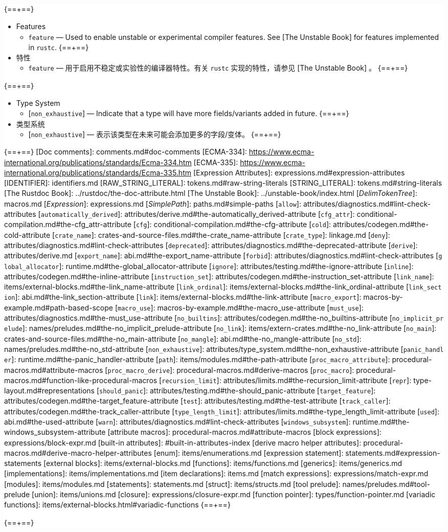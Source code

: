 {==+==}
- Features
  - `feature` — Used to enable unstable or experimental compiler features. See
    [The Unstable Book] for features implemented in `rustc`.
{==+==}
- 特性
  - `feature` — 用于启用不稳定或实验性的编译器特性。有关 `rustc` 实现的特性，请参见 [The Unstable Book] 。
{==+==}


{==+==}
- Type System
  - [`non_exhaustive`] — Indicate that a type will have more fields/variants
    added in future.
{==+==}
- 类型系统
  - [`non_exhaustive`] — 表示该类型在未来可能会添加更多的字段/变体。
{==+==}


{==+==}
[Doc comments]: comments.md#doc-comments
[ECMA-334]: https://www.ecma-international.org/publications/standards/Ecma-334.htm
[ECMA-335]: https://www.ecma-international.org/publications/standards/Ecma-335.htm
[Expression Attributes]: expressions.md#expression-attributes
[IDENTIFIER]: identifiers.md
[RAW_STRING_LITERAL]: tokens.md#raw-string-literals
[STRING_LITERAL]: tokens.md#string-literals
[The Rustdoc Book]: ../rustdoc/the-doc-attribute.html
[The Unstable Book]: ../unstable-book/index.html
[_DelimTokenTree_]: macros.md
[_Expression_]: expressions.md
[_SimplePath_]: paths.md#simple-paths
[`allow`]: attributes/diagnostics.md#lint-check-attributes
[`automatically_derived`]: attributes/derive.md#the-automatically_derived-attribute
[`cfg_attr`]: conditional-compilation.md#the-cfg_attr-attribute
[`cfg`]: conditional-compilation.md#the-cfg-attribute
[`cold`]: attributes/codegen.md#the-cold-attribute
[`crate_name`]: crates-and-source-files.md#the-crate_name-attribute
[`crate_type`]: linkage.md
[`deny`]: attributes/diagnostics.md#lint-check-attributes
[`deprecated`]: attributes/diagnostics.md#the-deprecated-attribute
[`derive`]: attributes/derive.md
[`export_name`]: abi.md#the-export_name-attribute
[`forbid`]: attributes/diagnostics.md#lint-check-attributes
[`global_allocator`]: runtime.md#the-global_allocator-attribute
[`ignore`]: attributes/testing.md#the-ignore-attribute
[`inline`]: attributes/codegen.md#the-inline-attribute
[`instruction_set`]: attributes/codegen.md#the-instruction_set-attribute
[`link_name`]: items/external-blocks.md#the-link_name-attribute
[`link_ordinal`]: items/external-blocks.md#the-link_ordinal-attribute
[`link_section`]: abi.md#the-link_section-attribute
[`link`]: items/external-blocks.md#the-link-attribute
[`macro_export`]: macros-by-example.md#path-based-scope
[`macro_use`]: macros-by-example.md#the-macro_use-attribute
[`must_use`]: attributes/diagnostics.md#the-must_use-attribute
[`no_builtins`]: attributes/codegen.md#the-no_builtins-attribute
[`no_implicit_prelude`]: names/preludes.md#the-no_implicit_prelude-attribute
[`no_link`]: items/extern-crates.md#the-no_link-attribute
[`no_main`]: crates-and-source-files.md#the-no_main-attribute
[`no_mangle`]: abi.md#the-no_mangle-attribute
[`no_std`]: names/preludes.md#the-no_std-attribute
[`non_exhaustive`]: attributes/type_system.md#the-non_exhaustive-attribute
[`panic_handler`]: runtime.md#the-panic_handler-attribute
[`path`]: items/modules.md#the-path-attribute
[`proc_macro_attribute`]: procedural-macros.md#attribute-macros
[`proc_macro_derive`]: procedural-macros.md#derive-macros
[`proc_macro`]: procedural-macros.md#function-like-procedural-macros
[`recursion_limit`]: attributes/limits.md#the-recursion_limit-attribute
[`repr`]: type-layout.md#representations
[`should_panic`]: attributes/testing.md#the-should_panic-attribute
[`target_feature`]: attributes/codegen.md#the-target_feature-attribute
[`test`]: attributes/testing.md#the-test-attribute
[`track_caller`]: attributes/codegen.md#the-track_caller-attribute
[`type_length_limit`]: attributes/limits.md#the-type_length_limit-attribute
[`used`]: abi.md#the-used-attribute
[`warn`]: attributes/diagnostics.md#lint-check-attributes
[`windows_subsystem`]: runtime.md#the-windows_subsystem-attribute
[attribute macros]: procedural-macros.md#attribute-macros
[block expressions]: expressions/block-expr.md
[built-in attributes]: #built-in-attributes-index
[derive macro helper attributes]: procedural-macros.md#derive-macro-helper-attributes
[enum]: items/enumerations.md
[expression statement]: statements.md#expression-statements
[external blocks]: items/external-blocks.md
[functions]: items/functions.md
[generics]: items/generics.md
[implementations]: items/implementations.md
[item declarations]: items.md
[match expressions]: expressions/match-expr.md
[modules]: items/modules.md
[statements]: statements.md
[struct]: items/structs.md
[tool prelude]: names/preludes.md#tool-prelude
[union]: items/unions.md
[closure]: expressions/closure-expr.md
[function pointer]: types/function-pointer.md
[variadic functions]: items/external-blocks.html#variadic-functions
{==+==}

{==+==}